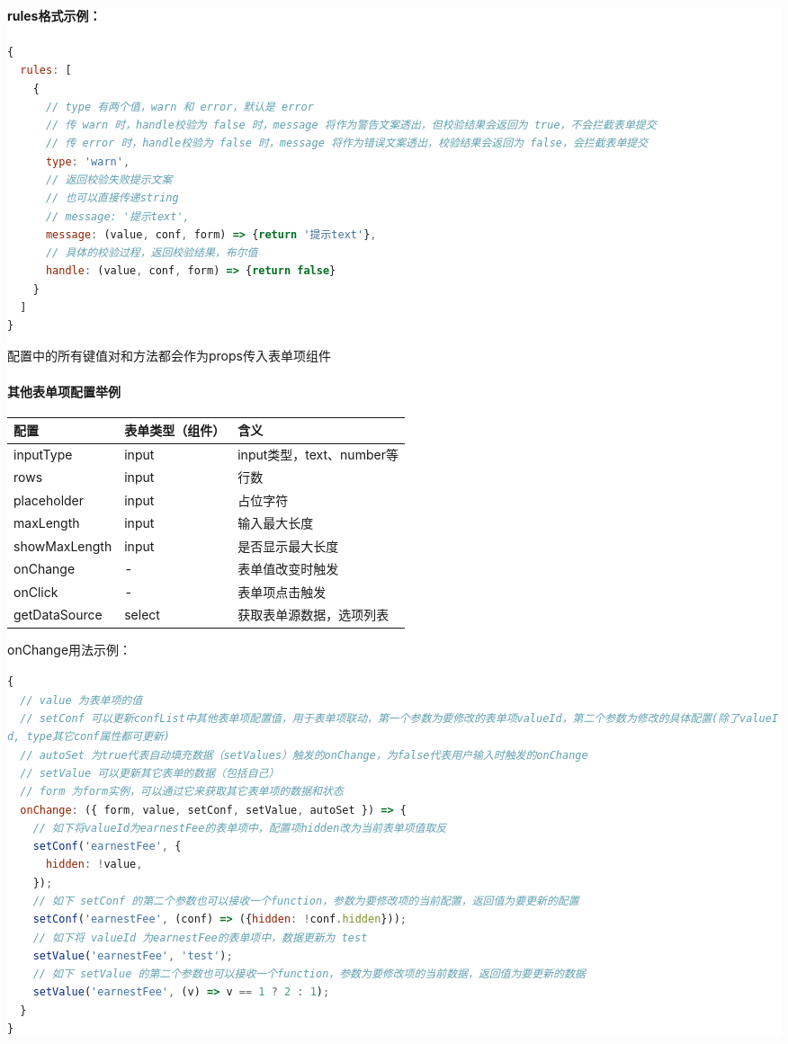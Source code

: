 #### rules格式示例：
```js
{
  rules: [
    {
      // type 有两个值，warn 和 error，默认是 error
      // 传 warn 时，handle校验为 false 时，message 将作为警告文案透出，但校验结果会返回为 true，不会拦截表单提交
      // 传 error 时，handle校验为 false 时，message 将作为错误文案透出，校验结果会返回为 false，会拦截表单提交
      type: 'warn',
      // 返回校验失败提示文案
      // 也可以直接传递string
      // message: '提示text',
      message: (value, conf, form) => {return '提示text'},
      // 具体的校验过程，返回校验结果，布尔值
      handle: (value, conf, form) => {return false}
    }
  ]
}
```

配置中的所有键值对和方法都会作为props传入表单项组件

#### 其他表单项配置举例
|配置|表单类型（组件）|含义|
|:--|:--|:--|
|inputType|input|input类型，text、number等|
|rows|input|行数|
|placeholder|input|占位字符|
|maxLength|input|输入最大长度|
|showMaxLength|input|是否显示最大长度|
|onChange|-|表单值改变时触发|
|onClick|-|表单项点击触发|
|getDataSource|select|获取表单源数据，选项列表|

onChange用法示例：
```js
{
  // value 为表单项的值
  // setConf 可以更新confList中其他表单项配置值，用于表单项联动，第一个参数为要修改的表单项valueId，第二个参数为修改的具体配置(除了valueId, type其它conf属性都可更新)
  // autoSet 为true代表自动填充数据（setValues）触发的onChange，为false代表用户输入时触发的onChange
  // setValue 可以更新其它表单的数据（包括自己）
  // form 为form实例，可以通过它来获取其它表单项的数据和状态
  onChange: ({ form, value, setConf, setValue, autoSet }) => {
    // 如下将valueId为earnestFee的表单项中，配置项hidden改为当前表单项值取反
    setConf('earnestFee', {
      hidden: !value,
    });
    // 如下 setConf 的第二个参数也可以接收一个function，参数为要修改项的当前配置，返回值为要更新的配置
    setConf('earnestFee', (conf) => ({hidden: !conf.hidden}));
    // 如下将 valueId 为earnestFee的表单项中，数据更新为 test
    setValue('earnestFee', 'test');
    // 如下 setValue 的第二个参数也可以接收一个function，参数为要修改项的当前数据，返回值为要更新的数据
    setValue('earnestFee', (v) => v == 1 ? 2 : 1);
  }
}
```
